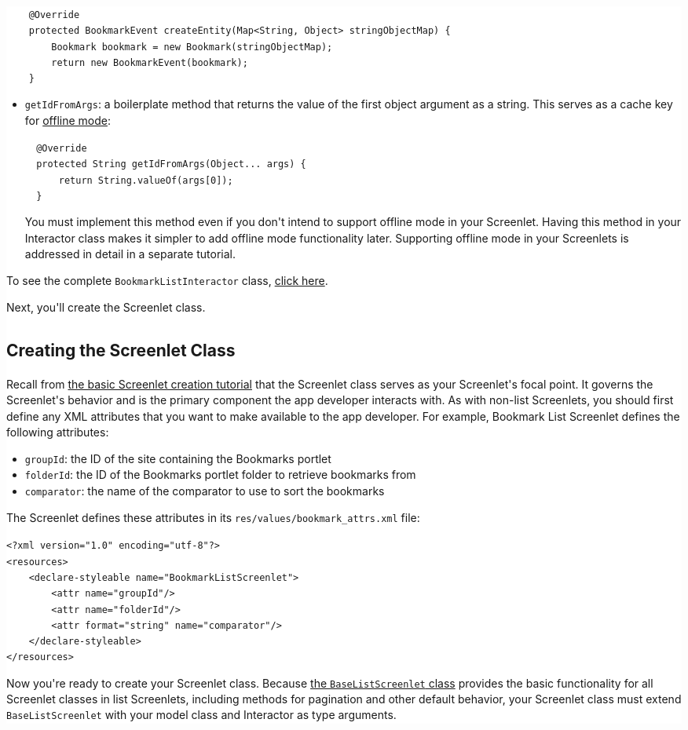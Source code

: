         @Override
        protected BookmarkEvent createEntity(Map<String, Object> stringObjectMap) {
            Bookmark bookmark = new Bookmark(stringObjectMap);
            return new BookmarkEvent(bookmark);
        }

- `getIdFromArgs`: a boilerplate method that returns the value of the first 
  object argument as a string. This serves as a cache key for 
  [offline mode](/docs/7-0/tutorials/-/knowledge_base/t/using-offline-mode-in-android): 

        @Override
        protected String getIdFromArgs(Object... args) {
            return String.valueOf(args[0]);
        }

    You must implement this method even if you don't intend to support offline 
    mode in your Screenlet. Having this method in your Interactor class makes it 
    simpler to add offline mode functionality later. Supporting offline mode in 
    your Screenlets is addressed in detail in a separate tutorial. 

To see the complete `BookmarkListInteractor` class, 
[click here](https://github.com/liferay/liferay-screens/blob/master/android/samples/listbookmarkscreenlet/src/main/java/com/liferay/mobile/screens/listbookmark/BookmarkListInteractor.java). 

Next, you'll create the Screenlet class. 

## Creating the Screenlet Class

Recall from 
[the basic Screenlet creation tutorial](/docs/7-0/tutorials/-/knowledge_base/t/creating-android-screenlets#creating-the-screenlet-class) 
that the Screenlet class serves as your Screenlet's focal point. It governs the 
Screenlet's behavior and is the primary component the app developer interacts 
with. As with non-list Screenlets, you should first define any XML attributes 
that you want to make available to the app developer. For example, Bookmark List 
Screenlet defines the following attributes: 

- `groupId`: the ID of the site containing the Bookmarks portlet 
- `folderId`: the ID of the Bookmarks portlet folder to retrieve bookmarks from 
- `comparator`: the name of the comparator to use to sort the bookmarks 

The Screenlet defines these attributes in its `res/values/bookmark_attrs.xml` 
file: 

    <?xml version="1.0" encoding="utf-8"?>
    <resources>
        <declare-styleable name="BookmarkListScreenlet">
            <attr name="groupId"/>
            <attr name="folderId"/>
            <attr format="string" name="comparator"/>
        </declare-styleable>
    </resources>

Now you're ready to create your Screenlet class. Because 
[the `BaseListScreenlet` class](https://github.com/liferay/liferay-screens/blob/master/android/library/src/main/java/com/liferay/mobile/screens/base/list/BaseListScreenlet.java) 
provides the basic functionality for all Screenlet classes in list Screenlets, 
including methods for pagination and other default behavior, your Screenlet 
class must extend `BaseListScreenlet` with your model class and Interactor as 
type arguments. 
